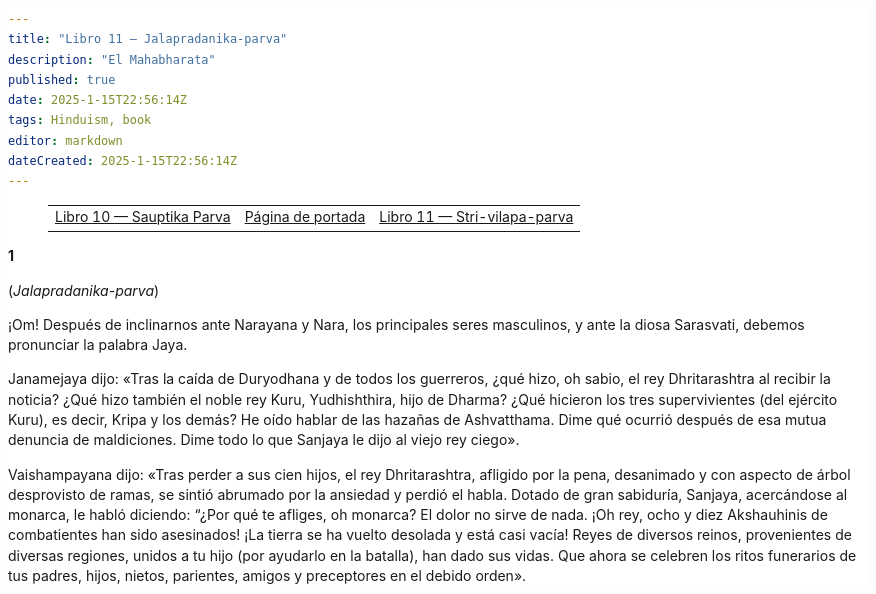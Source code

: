 ```yaml
---
title: "Libro 11 — Jalapradanika-parva"
description: "El Mahabharata"
published: true
date: 2025-1-15T22:56:14Z
tags: Hinduism, book
editor: markdown
dateCreated: 2025-1-15T22:56:14Z
---
```


<figure class="table chapter-navigator">
  <table>
    <tbody>
      <tr>
        <td>
        <a href="/es/book/Hinduism/The_Mahabharata/Book_10_1">
          <span class="mdi mdi-arrow-left-drop-circle"></span><span class="pl-2">Libro 10 — Sauptika Parva</span>
        </a>
        </td>
        <td>
        <a href="/es/book/Hinduism/The_Mahabharata">
          <span class="mdi mdi-book-open-variant"></span><span class="pl-2">Página de portada</span>
        </a>
        </td>
        <td>
        <a href="/es/book/Hinduism/The_Mahabharata/Book_11_2">
          <span class="pr-2">Libro 11 — Stri-vilapa-parva</span><span class="mdi mdi-arrow-right-drop-circle"></span>
        </a>
        </td>
      </tr>
    </tbody>
  </table>
</figure>

**1**

(_Jalapradanika-parva_)

¡Om! Después de inclinarnos ante Narayana y Nara, los principales seres masculinos, y ante la diosa Sarasvati, debemos pronunciar la palabra Jaya.

Janamejaya dijo: «Tras la caída de Duryodhana y de todos los guerreros, ¿qué hizo, oh sabio, el rey Dhritarashtra al recibir la noticia? ¿Qué hizo también el noble rey Kuru, Yudhishthira, hijo de Dharma? ¿Qué hicieron los tres supervivientes (del ejército Kuru), es decir, Kripa y los demás? He oído hablar de las hazañas de Ashvatthama. Dime qué ocurrió después de esa mutua denuncia de maldiciones. Dime todo lo que Sanjaya le dijo al viejo rey ciego».

Vaishampayana dijo: «Tras perder a sus cien hijos, el rey Dhritarashtra, afligido por la pena, desanimado y con aspecto de árbol desprovisto de ramas, se sintió abrumado por la ansiedad y perdió el habla. Dotado de gran sabiduría, Sanjaya, acercándose al monarca, le habló diciendo: “¿Por qué te afliges, oh monarca? El dolor no sirve de nada. ¡Oh rey, ocho y diez Akshauhinis de combatientes han sido asesinados! ¡La tierra se ha vuelto desolada y está casi vacía! Reyes de diversos reinos, provenientes de diversas regiones, unidos a tu hijo (por ayudarlo en la batalla), han dado sus vidas. Que ahora se celebren los ritos funerarios de tus padres, hijos, nietos, parientes, amigos y preceptores en el debido orden».
